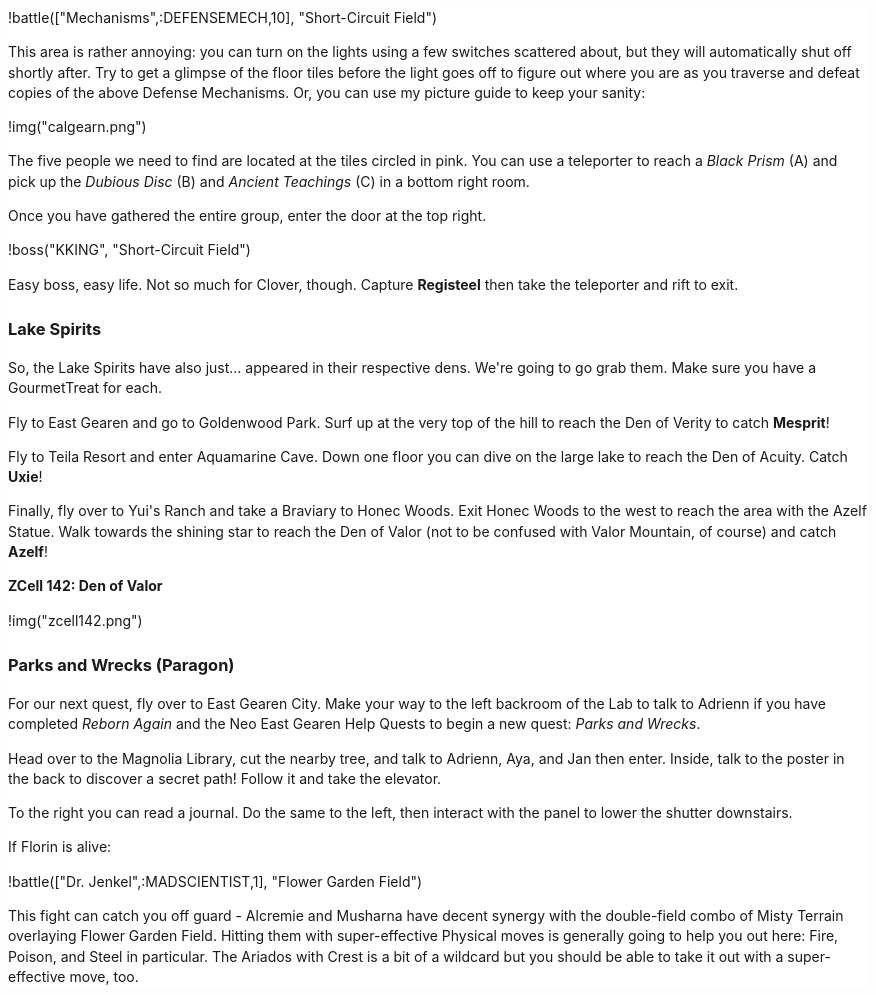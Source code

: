 !battle(["Mechanisms",:DEFENSEMECH,10], "Short-Circuit Field")

This area is rather annoying: you can turn on the lights using a few switches scattered about, but they will automatically shut off shortly after. Try to get a glimpse of the floor tiles before the light goes off to figure out where you are as you traverse and defeat copies of the above Defense Mechanisms. Or, you can use my picture guide to keep your sanity:

!img("calgearn.png")

The five people we need to find are located at the tiles circled in pink. You can use a teleporter to reach a *Black Prism* (A) and pick up the *Dubious Disc* (B) and *Ancient Teachings* (C) in a bottom right room. 

Once you have gathered the entire group, enter the door at the top right.

!boss("KKING", "Short-Circuit Field")

Easy boss, easy life. Not so much for Clover, though. Capture **Registeel** then take the teleporter and rift to exit.

### Lake Spirits

So, the Lake Spirits have also just... appeared in their respective dens. We're going to go grab them. Make sure you have a GourmetTreat for each.

Fly to East Gearen and go to Goldenwood Park. Surf up at the very top of the hill to reach the Den of Verity to catch **Mesprit**!

Fly to Teila Resort and enter Aquamarine Cave. Down one floor you can dive on the large lake to reach the Den of Acuity. Catch **Uxie**!

Finally, fly over to Yui's Ranch and take a Braviary to Honec Woods. Exit Honec Woods to the west to reach the area with the Azelf Statue. Walk towards the shining star to reach the Den of Valor (not to be confused with Valor Mountain, of course) and catch **Azelf**!

**ZCell 142: Den of Valor**

!img("zcell142.png")

### Parks and Wrecks (Paragon)

For our next quest, fly over to East Gearen City. Make your way to the left backroom of the Lab to talk to Adrienn if you have completed *Reborn Again* and the Neo East Gearen Help Quests to begin a new quest: *Parks and Wrecks*.

Head over to the Magnolia Library, cut the nearby tree, and talk to Adrienn, Aya, and Jan then enter. Inside, talk to the poster in the back to discover a secret path! Follow it and take the elevator.

To the right you can read a journal. Do the same to the left, then interact with the panel to lower the shutter downstairs.

If Florin is alive:

!battle(["Dr. Jenkel",:MADSCIENTIST,1], "Flower Garden Field")

This fight can catch you off guard - Alcremie and Musharna have decent synergy with the double-field combo of Misty Terrain overlaying Flower Garden Field. Hitting them with super-effective Physical moves is generally going to help you out here: Fire, Poison, and Steel in particular. The Ariados with Crest is a bit of a wildcard but you should be able to take it out with a super-effective move, too.
